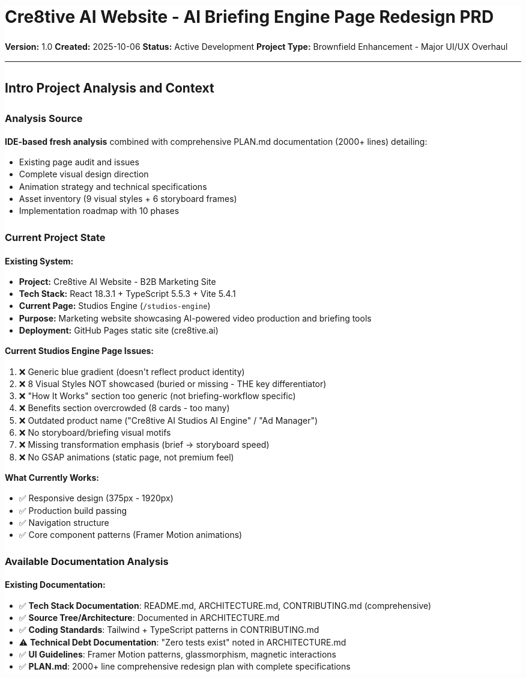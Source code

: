 # Cre8tive AI Website - AI Briefing Engine Page Redesign PRD

**Version:** 1.0
**Created:** 2025-10-06
**Status:** Active Development
**Project Type:** Brownfield Enhancement - Major UI/UX Overhaul

---

## Intro Project Analysis and Context

### Analysis Source

**IDE-based fresh analysis** combined with comprehensive PLAN.md documentation (2000+ lines) detailing:
- Existing page audit and issues
- Complete visual design direction
- Animation strategy and technical specifications
- Asset inventory (9 visual styles + 6 storyboard frames)
- Implementation roadmap with 10 phases

### Current Project State

**Existing System:**
- **Project:** Cre8tive AI Website - B2B Marketing Site
- **Tech Stack:** React 18.3.1 + TypeScript 5.5.3 + Vite 5.4.1
- **Current Page:** Studios Engine (`/studios-engine`)
- **Purpose:** Marketing website showcasing AI-powered video production and briefing tools
- **Deployment:** GitHub Pages static site (cre8tive.ai)

**Current Studios Engine Page Issues:**
1. ❌ Generic blue gradient (doesn't reflect product identity)
2. ❌ 8 Visual Styles NOT showcased (buried or missing - THE key differentiator)
3. ❌ "How It Works" section too generic (not briefing-workflow specific)
4. ❌ Benefits section overcrowded (8 cards - too many)
5. ❌ Outdated product name ("Cre8tive AI Studios AI Engine" / "Ad Manager")
6. ❌ No storyboard/briefing visual motifs
7. ❌ Missing transformation emphasis (brief → storyboard speed)
8. ❌ No GSAP animations (static page, not premium feel)

**What Currently Works:**
- ✅ Responsive design (375px - 1920px)
- ✅ Production build passing
- ✅ Navigation structure
- ✅ Core component patterns (Framer Motion animations)

### Available Documentation Analysis

**Existing Documentation:**
- ✅ **Tech Stack Documentation**: README.md, ARCHITECTURE.md, CONTRIBUTING.md (comprehensive)
- ✅ **Source Tree/Architecture**: Documented in ARCHITECTURE.md
- ✅ **Coding Standards**: Tailwind + TypeScript patterns in CONTRIBUTING.md
- ⚠️ **Technical Debt Documentation**: "Zero tests exist" noted in ARCHITECTURE.md
- ✅ **UI Guidelines**: Framer Motion patterns, glassmorphism, magnetic interactions
- ✅ **PLAN.md**: 2000+ line comprehensive redesign plan with complete specifications
